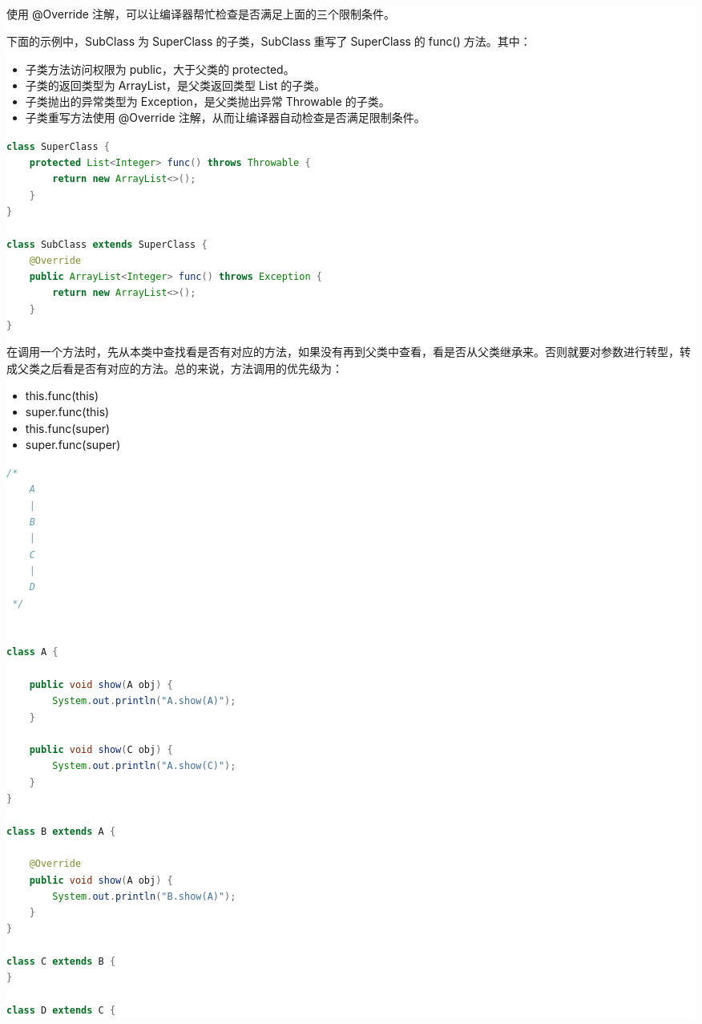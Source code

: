 使用 @Override 注解，可以让编译器帮忙检查是否满足上面的三个限制条件。

下面的示例中，SubClass 为 SuperClass 的子类，SubClass 重写了 SuperClass 的 func() 方法。其中：

- 子类方法访问权限为 public，大于父类的 protected。
- 子类的返回类型为 ArrayList<Integer>，是父类返回类型 List<Integer> 的子类。
- 子类抛出的异常类型为 Exception，是父类抛出异常 Throwable 的子类。
- 子类重写方法使用 @Override 注解，从而让编译器自动检查是否满足限制条件。

```java
class SuperClass {
    protected List<Integer> func() throws Throwable {
        return new ArrayList<>();
    }
}

class SubClass extends SuperClass {
    @Override
    public ArrayList<Integer> func() throws Exception {
        return new ArrayList<>();
    }
}
```

在调用一个方法时，先从本类中查找看是否有对应的方法，如果没有再到父类中查看，看是否从父类继承来。否则就要对参数进行转型，转成父类之后看是否有对应的方法。总的来说，方法调用的优先级为：

- this.func(this)
- super.func(this)
- this.func(super)
- super.func(super)


```java
/*
    A
    |
    B
    |
    C
    |
    D
 */


class A {

    public void show(A obj) {
        System.out.println("A.show(A)");
    }

    public void show(C obj) {
        System.out.println("A.show(C)");
    }
}

class B extends A {

    @Override
    public void show(A obj) {
        System.out.println("B.show(A)");
    }
}

class C extends B {
}

class D extends C {
```